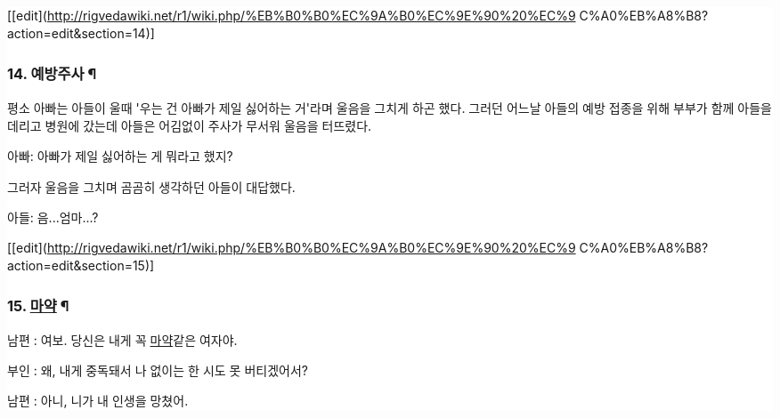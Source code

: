 [[edit](http://rigvedawiki.net/r1/wiki.php/%EB%B0%B0%EC%9A%B0%EC%9E%90%20%EC%9
C%A0%EB%A8%B8?action=edit&section=14)]

### 14. 예방주사 ¶

  

평소 아빠는 아들이 울때 '우는 건 아빠가 제일 싫어하는 거'라며 울음을 그치게 하곤 했다. 그러던 어느날 아들의 예방 접종을 위해 부부가
함께 아들을 데리고 병원에 갔는데 아들은 어김없이 주사가 무서워 울음을 터뜨렸다.

  

아빠: 아빠가 제일 싫어하는 게 뭐라고 했지?

  

그러자 울음을 그치며 곰곰히 생각하던 아들이 대답했다.

  

아들: 음...엄마...?

  

[[edit](http://rigvedawiki.net/r1/wiki.php/%EB%B0%B0%EC%9A%B0%EC%9E%90%20%EC%9
C%A0%EB%A8%B8?action=edit&section=15)]

### 15. [마약](%EB%A7%88%EC%95%BD.md) ¶

  

남편 : 여보. 당신은 내게 꼭 [마약](%EB%A7%88%EC%95%BD.md)같은 여자야.

  

부인 : 왜, 내게 중독돼서 나 없이는 한 시도 못 버티겠어서?

  

남편 : 아니, 니가 내 인생을 망쳤어.

